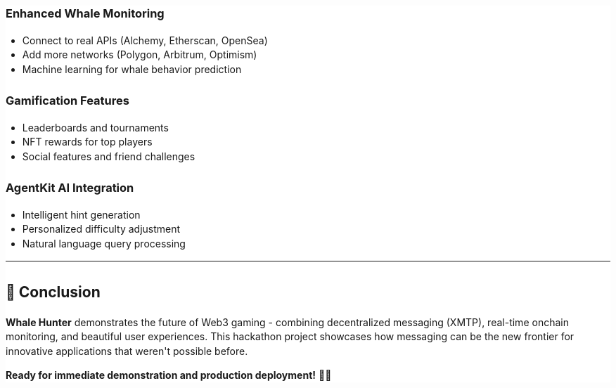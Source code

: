 ### **Enhanced Whale Monitoring**
- Connect to real APIs (Alchemy, Etherscan, OpenSea)
- Add more networks (Polygon, Arbitrum, Optimism)
- Machine learning for whale behavior prediction

### **Gamification Features**
- Leaderboards and tournaments
- NFT rewards for top players
- Social features and friend challenges

### **AgentKit AI Integration**
- Intelligent hint generation
- Personalized difficulty adjustment
- Natural language query processing

---

## 🎉 Conclusion

**Whale Hunter** demonstrates the future of Web3 gaming - combining decentralized messaging (XMTP), real-time onchain monitoring, and beautiful user experiences. This hackathon project showcases how messaging can be the new frontier for innovative applications that weren't possible before.

**Ready for immediate demonstration and production deployment!** 🐋🚀 